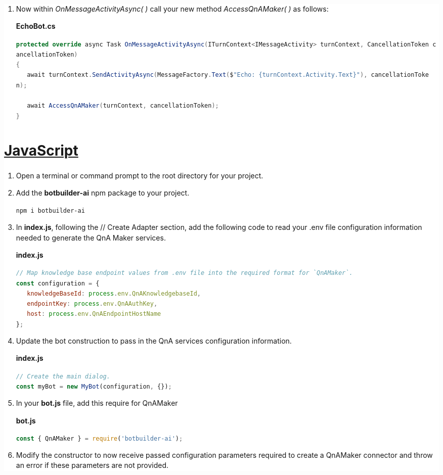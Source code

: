    ```csharp
   ```

1. Now within _OnMessageActivityAsync( )_ call your new method _AccessQnAMaker( )_ as follows:

   **EchoBot.cs**

   ```csharp
   protected override async Task OnMessageActivityAsync(ITurnContext<IMessageActivity> turnContext, CancellationToken cancellationToken)
   {
      await turnContext.SendActivityAsync(MessageFactory.Text($"Echo: {turnContext.Activity.Text}"), cancellationToken);

      await AccessQnAMaker(turnContext, cancellationToken);
   }
   ```

# [JavaScript](#tab/javascript)

1. Open a terminal or command prompt to the root directory for your project.
1. Add the **botbuilder-ai** npm package to your project.
   ```shell
   npm i botbuilder-ai
   ```

1. In **index.js**, following the // Create Adapter section, add the following code to read your .env file configuration information needed to generate the QnA Maker services.

   **index.js**
   ```javascript
   // Map knowledge base endpoint values from .env file into the required format for `QnAMaker`.
   const configuration = {
      knowledgeBaseId: process.env.QnAKnowledgebaseId,
      endpointKey: process.env.QnAAuthKey,
      host: process.env.QnAEndpointHostName
   };

   ```

1. Update the bot construction to pass in the QnA services configuration information.

   **index.js**
   ```javascript
   // Create the main dialog.
   const myBot = new MyBot(configuration, {});
   ```

1. In your **bot.js** file, add this require for QnAMaker

   **bot.js**
   ```javascript
   const { QnAMaker } = require('botbuilder-ai');
   ```

1. Modify the constructor to now receive passed configuration parameters required to create a QnAMaker connector and throw an error if these parameters are not provided.
